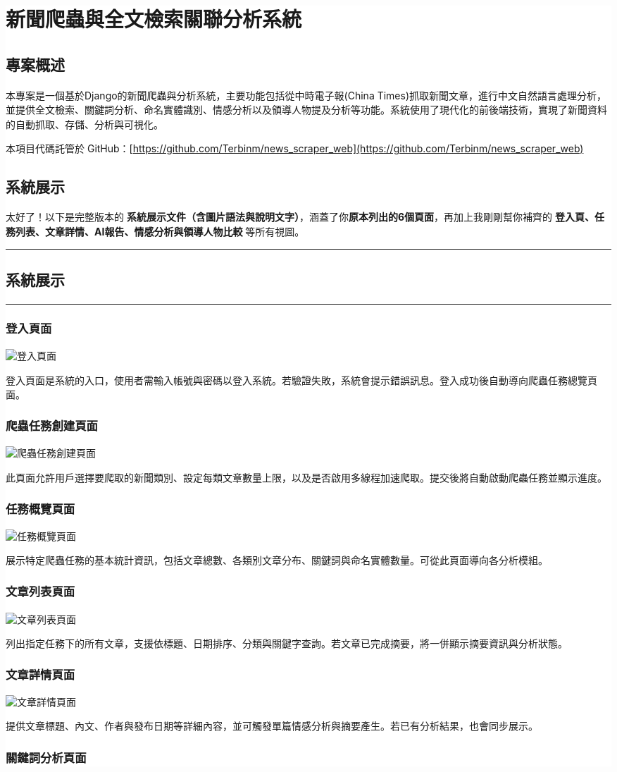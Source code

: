 # 新聞爬蟲與全文檢索關聯分析系統

## 專案概述

本專案是一個基於Django的新聞爬蟲與分析系統，主要功能包括從中時電子報(China Times)抓取新聞文章，進行中文自然語言處理分析，並提供全文檢索、關鍵詞分析、命名實體識別、情感分析以及領導人物提及分析等功能。系統使用了現代化的前後端技術，實現了新聞資料的自動抓取、存儲、分析與可視化。

本項目代碼託管於 GitHub：[https://github.com/Terbinm/news_scraper_web](https://github.com/Terbinm/news_scraper_web)


## 系統展示

太好了！以下是完整版本的 **系統展示文件（含圖片語法與說明文字）**，涵蓋了你**原本列出的6個頁面**，再加上我剛剛幫你補齊的 **登入頁、任務列表、文章詳情、AI報告、情感分析與領導人物比較** 等所有視圖。

---

## 系統展示

---


### 登入頁面
![登入頁面](images/login.png)

登入頁面是系統的入口，使用者需輸入帳號與密碼以登入系統。若驗證失敗，系統會提示錯誤訊息。登入成功後自動導向爬蟲任務總覽頁面。

### 爬蟲任務創建頁面
![爬蟲任務創建頁面](images/task_create.png)

此頁面允許用戶選擇要爬取的新聞類別、設定每類文章數量上限，以及是否啟用多線程加速爬取。提交後將自動啟動爬蟲任務並顯示進度。

### 任務概覽頁面
![任務概覽頁面](images/task_overview.png)

展示特定爬蟲任務的基本統計資訊，包括文章總數、各類別文章分布、關鍵詞與命名實體數量。可從此頁面導向各分析模組。

### 文章列表頁面
![文章列表頁面](images/job_articles.png)

列出指定任務下的所有文章，支援依標題、日期排序、分類與關鍵字查詢。若文章已完成摘要，將一併顯示摘要資訊與分析狀態。

### 文章詳情頁面
![文章詳情頁面](images/article_detail.png)

提供文章標題、內文、作者與發布日期等詳細內容，並可觸發單篇情感分析與摘要產生。若已有分析結果，也會同步展示。

### 關鍵詞分析頁面
